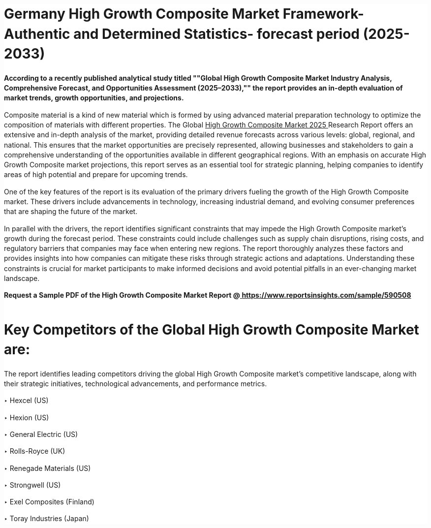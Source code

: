 # Germany High Growth Composite Market Framework- Authentic and Determined Statistics- forecast period (2025-2033)

<strong>According to a recently published analytical study titled ""Global High Growth Composite Market Industry Analysis, Comprehensive Forecast, and Opportunities Assessment (2025–2033),"" the report provides an in-depth evaluation of market trends, growth opportunities, and projections.</strong>

Composite material is a kind of new material which is formed by using advanced material preparation technology to optimize the composition of materials with different properties. The Global <a href=https://www.reportsinsights.com/sample/590508>High Growth Composite Market 2025 </a> Research Report offers an extensive and in-depth analysis of the market, providing detailed revenue forecasts across various levels: global, regional, and national. This ensures that the market opportunities are precisely represented, allowing businesses and stakeholders to gain a comprehensive understanding of the opportunities available in different geographical regions. With an emphasis on accurate High Growth Composite market projections, this report serves as an essential tool for strategic planning, helping companies to identify areas of high potential and prepare for upcoming trends.

One of the key features of the report is its evaluation of the primary drivers fueling the growth of the High Growth Composite market. These drivers include advancements in technology, increasing industrial demand, and evolving consumer preferences that are shaping the future of the market. 

In parallel with the drivers, the report identifies significant constraints that may impede the High Growth Composite market’s growth during the forecast period. These constraints could include challenges such as supply chain disruptions, rising costs, and regulatory barriers that companies may face when entering new regions. The report thoroughly analyzes these factors and provides insights into how companies can mitigate these risks through strategic actions and adaptations. Understanding these constraints is crucial for market participants to make informed decisions and avoid potential pitfalls in an ever-changing market landscape.

<strong>Request a Sample PDF of the High Growth Composite Market Report </strong><strong>@<a href=https://www.reportsinsights.com/sample/590508> https://www.reportsinsights.com/sample/590508</a></strong></font>

# <strong>Key Competitors of the Global High Growth Composite Market are:</strong>

The report identifies leading competitors driving the global High Growth Composite market’s competitive landscape, along with their strategic initiatives, technological advancements, and performance metrics.

‣ Hexcel (US)

‣ Hexion (US)

‣ General Electric (US)

‣ Rolls-Royce (UK)

‣ Renegade Materials (US)

‣ Strongwell (US)

‣ Exel Composites (Finland)

‣ Toray Industries (Japan)
